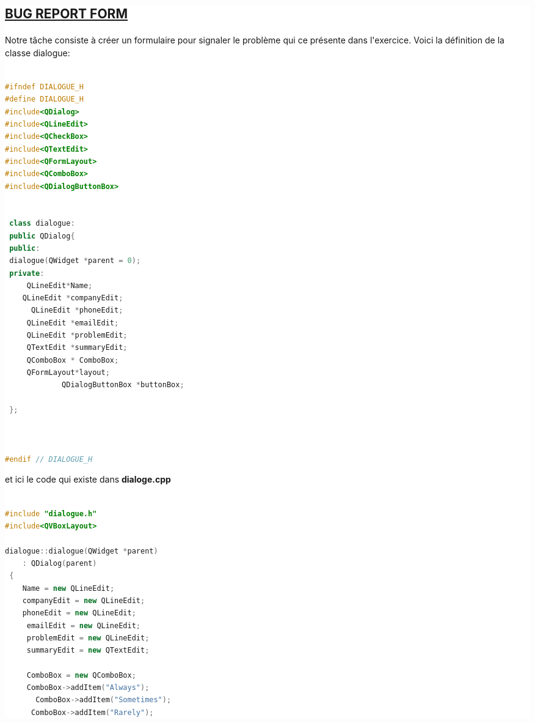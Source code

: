 ## [BUG REPORT FORM ](https://doc.qt.io/archives/qq/qq25-formlayout.html)
Notre tâche consiste à créer un formulaire  pour signaler le problème qui ce présente dans l'exercice.
      Voici la définition de la classe  dialogue:

```cpp

#ifndef DIALOGUE_H
#define DIALOGUE_H
#include<QDialog>
#include<QLineEdit>
#include<QCheckBox>
#include<QTextEdit>
#include<QFormLayout>
#include<QComboBox>
#include<QDialogButtonBox>


 class dialogue:
 public QDialog{
 public:
 dialogue(QWidget *parent = 0);
 private:
     QLineEdit*Name;
    QLineEdit *companyEdit;
      QLineEdit *phoneEdit;
     QLineEdit *emailEdit;
     QLineEdit *problemEdit;
     QTextEdit *summaryEdit;
     QComboBox * ComboBox;
     QFormLayout*layout;
             QDialogButtonBox *buttonBox;

 };



#endif // DIALOGUE_H

```
 
et ici le code qui existe dans **dialoge.cpp**


```cpp

#include "dialogue.h"
#include<QVBoxLayout>

dialogue::dialogue(QWidget *parent)
    : QDialog(parent)
 {
    Name = new QLineEdit;
    companyEdit = new QLineEdit;
    phoneEdit = new QLineEdit;
     emailEdit = new QLineEdit;
     problemEdit = new QLineEdit;
     summaryEdit = new QTextEdit;

     ComboBox = new QComboBox;
     ComboBox->addItem("Always");
       ComboBox->addItem("Sometimes");
      ComboBox->addItem("Rarely");

```